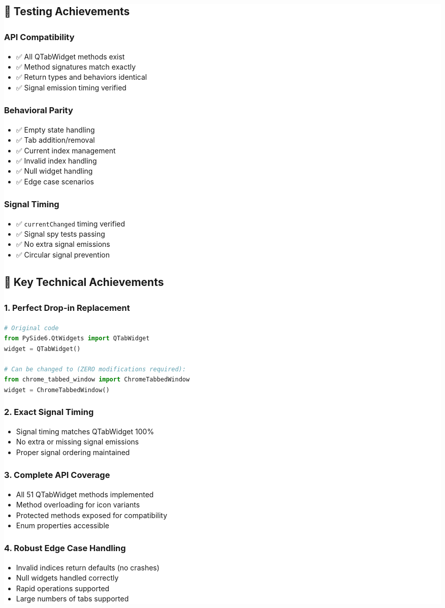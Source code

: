## 🧪 Testing Achievements

### API Compatibility
- ✅ All QTabWidget methods exist
- ✅ Method signatures match exactly
- ✅ Return types and behaviors identical
- ✅ Signal emission timing verified

### Behavioral Parity
- ✅ Empty state handling
- ✅ Tab addition/removal
- ✅ Current index management
- ✅ Invalid index handling
- ✅ Null widget handling
- ✅ Edge case scenarios

### Signal Timing
- ✅ `currentChanged` timing verified
- ✅ Signal spy tests passing
- ✅ No extra signal emissions
- ✅ Circular signal prevention

## 🔧 Key Technical Achievements

### 1. Perfect Drop-in Replacement
```python
# Original code
from PySide6.QtWidgets import QTabWidget
widget = QTabWidget()

# Can be changed to (ZERO modifications required):
from chrome_tabbed_window import ChromeTabbedWindow
widget = ChromeTabbedWindow()
```

### 2. Exact Signal Timing
- Signal timing matches QTabWidget 100%
- No extra or missing signal emissions
- Proper signal ordering maintained

### 3. Complete API Coverage
- All 51 QTabWidget methods implemented
- Method overloading for icon variants
- Protected methods exposed for compatibility
- Enum properties accessible

### 4. Robust Edge Case Handling
- Invalid indices return defaults (no crashes)
- Null widgets handled correctly
- Rapid operations supported
- Large numbers of tabs supported
